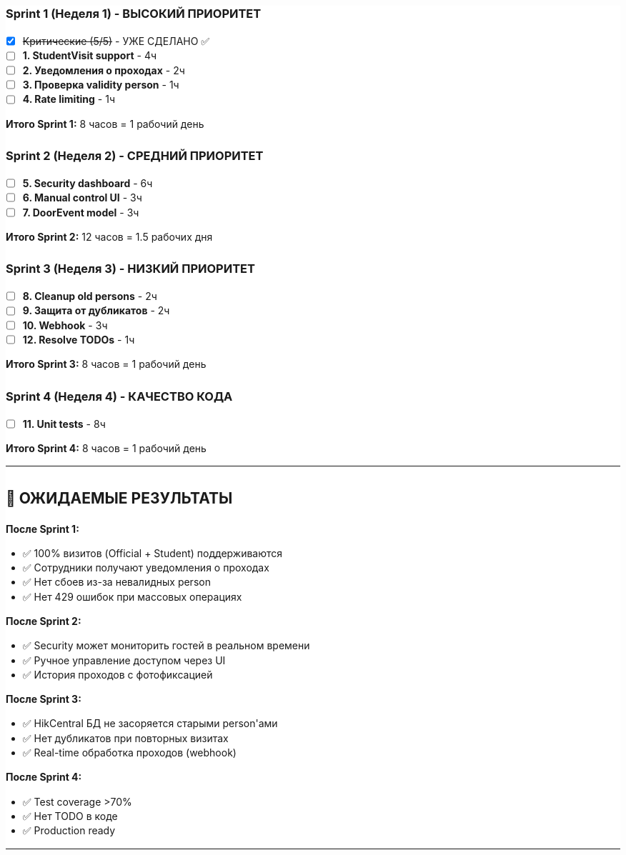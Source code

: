 ### Sprint 1 (Неделя 1) - ВЫСОКИЙ ПРИОРИТЕТ
- [x] ~~Критические (5/5)~~ - УЖЕ СДЕЛАНО ✅
- [ ] **1. StudentVisit support** - 4ч
- [ ] **2. Уведомления о проходах** - 2ч
- [ ] **3. Проверка validity person** - 1ч
- [ ] **4. Rate limiting** - 1ч

**Итого Sprint 1:** 8 часов = 1 рабочий день

### Sprint 2 (Неделя 2) - СРЕДНИЙ ПРИОРИТЕТ
- [ ] **5. Security dashboard** - 6ч
- [ ] **6. Manual control UI** - 3ч
- [ ] **7. DoorEvent model** - 3ч

**Итого Sprint 2:** 12 часов = 1.5 рабочих дня

### Sprint 3 (Неделя 3) - НИЗКИЙ ПРИОРИТЕТ
- [ ] **8. Cleanup old persons** - 2ч
- [ ] **9. Защита от дубликатов** - 2ч
- [ ] **10. Webhook** - 3ч
- [ ] **12. Resolve TODOs** - 1ч

**Итого Sprint 3:** 8 часов = 1 рабочий день

### Sprint 4 (Неделя 4) - КАЧЕСТВО КОДА
- [ ] **11. Unit tests** - 8ч

**Итого Sprint 4:** 8 часов = 1 рабочий день

---

## 🎯 ОЖИДАЕМЫЕ РЕЗУЛЬТАТЫ

**После Sprint 1:**
- ✅ 100% визитов (Official + Student) поддерживаются
- ✅ Сотрудники получают уведомления о проходах
- ✅ Нет сбоев из-за невалидных person
- ✅ Нет 429 ошибок при массовых операциях

**После Sprint 2:**
- ✅ Security может мониторить гостей в реальном времени
- ✅ Ручное управление доступом через UI
- ✅ История проходов с фотофиксацией

**После Sprint 3:**
- ✅ HikCentral БД не засоряется старыми person'ами
- ✅ Нет дубликатов при повторных визитах
- ✅ Real-time обработка проходов (webhook)

**После Sprint 4:**
- ✅ Test coverage >70%
- ✅ Нет TODO в коде
- ✅ Production ready

---